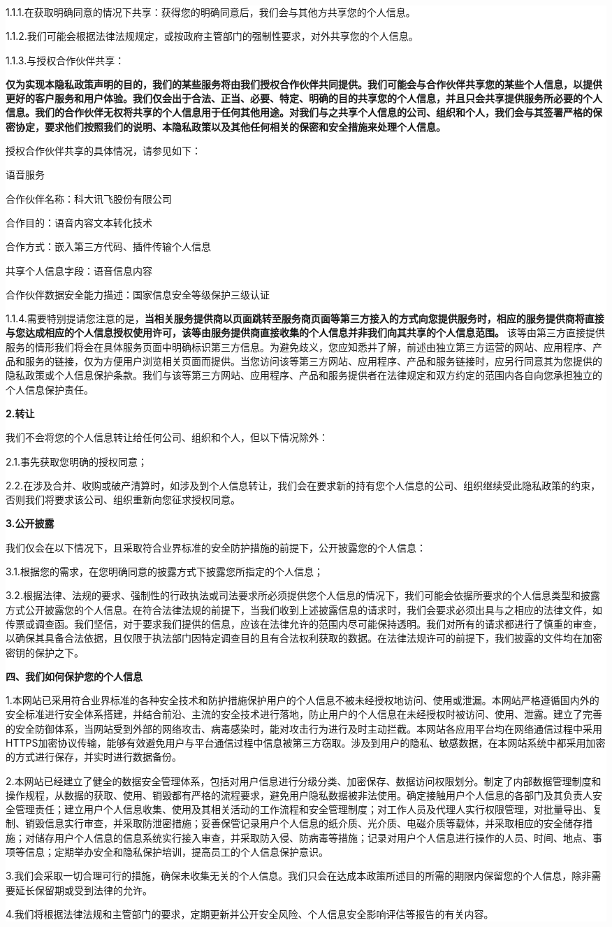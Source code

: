 1.1.1.在获取明确同意的情况下共享：获得您的明确同意后，我们会与其他方共享您的个人信息。 

1.1.2.我们可能会根据法律法规规定，或按政府主管部门的强制性要求，对外共享您的个人信息。 

1.1.3.与授权合作伙伴共享：

**仅为实现本隐私政策声明的目的，我们的某些服务将由我们授权合作伙伴共同提供。我们可能会与合作伙伴共享您的某些个人信息，以提供更好的客户服务和用户体验。我们仅会出于合法、正当、必要、特定、明确的目的共享您的个人信息，并且只会共享提供服务所必要的个人信息。我们的合作伙伴无权将共享的个人信息用于任何其他用途。对我们与之共享个人信息的公司、组织和个人，我们会与其签署严格的保密协定，要求他们按照我们的说明、本隐私政策以及其他任何相关的保密和安全措施来处理个人信息。**

授权合作伙伴共享的具体情况，请参见如下： 

语音服务

合作伙伴名称：科大讯飞股份有限公司

合作目的：语音内容文本转化技术

合作方式：嵌入第三方代码、插件传输个人信息

共享个人信息字段：语音信息内容

合作伙伴数据安全能力描述：国家信息安全等级保护三级认证

1.1.4.需要特别提请您注意的是，**当相关服务提供商以页面跳转至服务商页面等第三方接入的方式向您提供服务时，相应的服务提供商将直接与您达成相应的个人信息授权使用许可，该等由服务提供商直接收集的个人信息并非我们向其共享的个人信息范围。** 该等由第三方直接提供服务的情形我们将会在具体服务页面中明确标识第三方信息。为避免歧义，您应知悉并了解，前述由独立第三方运营的网站、应用程序、产品和服务的链接，仅为方便用户浏览相关页面而提供。当您访问该等第三方网站、应用程序、产品和服务链接时，应另行同意其为您提供的隐私政策或个人信息保护条款。我们与该等第三方网站、应用程序、产品和服务提供者在法律规定和双方约定的范围内各自向您承担独立的个人信息保护责任。

**2.转让** 

我们不会将您的个人信息转让给任何公司、组织和个人，但以下情况除外： 

2.1.事先获取您明确的授权同意；

2.2.在涉及合并、收购或破产清算时，如涉及到个人信息转让，我们会在要求新的持有您个人信息的公司、组织继续受此隐私政策的约束，否则我们将要求该公司、组织重新向您征求授权同意。 

**3.公开披露**

我们仅会在以下情况下，且采取符合业界标准的安全防护措施的前提下，公开披露您的个人信息： 

3.1.根据您的需求，在您明确同意的披露方式下披露您所指定的个人信息； 

3.2.根据法律、法规的要求、强制性的行政执法或司法要求所必须提供您个人信息的情况下，我们可能会依据所要求的个人信息类型和披露方式公开披露您的个人信息。在符合法律法规的前提下，当我们收到上述披露信息的请求时，我们会要求必须出具与之相应的法律文件，如传票或调查函。我们坚信，对于要求我们提供的信息，应该在法律允许的范围内尽可能保持透明。我们对所有的请求都进行了慎重的审查，以确保其具备合法依据，且仅限于执法部门因特定调查目的且有合法权利获取的数据。在法律法规许可的前提下，我们披露的文件均在加密密钥的保护之下。

**四、我们如何保护您的个人信息** 

1.本网站已采用符合业界标准的各种安全技术和防护措施保护用户的个人信息不被未经授权地访问、使用或泄漏。本网站严格遵循国内外的安全标准进行安全体系搭建，并结合前沿、主流的安全技术进行落地，防止用户的个人信息在未经授权时被访问、使用、泄露。建立了完善的安全防御体系，当网站受到外部的网络攻击、病毒感染时，能对攻击行为进行及时主动拦截。本网站各应用平台均在网络通信过程中采用HTTPS加密协议传输，能够有效避免用户与平台通信过程中信息被第三方窃取。涉及到用户的隐私、敏感数据，在本网站系统中都采用加密的方式进行保存，并实时进行数据备份。

2.本网站已经建立了健全的数据安全管理体系，包括对用户信息进行分级分类、加密保存、数据访问权限划分。制定了内部数据管理制度和操作规程，从数据的获取、使用、销毁都有严格的流程要求，避免用户隐私数据被非法使用。确定接触用户个人信息的各部门及其负责人安全管理责任；建立用户个人信息收集、使用及其相关活动的工作流程和安全管理制度；对工作人员及代理人实行权限管理，对批量导出、复制、销毁信息实行审查，并采取防泄密措施；妥善保管记录用户个人信息的纸介质、光介质、电磁介质等载体，并采取相应的安全储存措施；对储存用户个人信息的信息系统实行接入审查，并采取防入侵、防病毒等措施；记录对用户个人信息进行操作的人员、时间、地点、事项等信息；定期举办安全和隐私保护培训，提高员工的个人信息保护意识。

3.我们会采取一切合理可行的措施，确保未收集无关的个人信息。我们只会在达成本政策所述目的所需的期限内保留您的个人信息，除非需要延长保留期或受到法律的允许。

4.我们将根据法律法规和主管部门的要求，定期更新并公开安全风险、个人信息安全影响评估等报告的有关内容。
